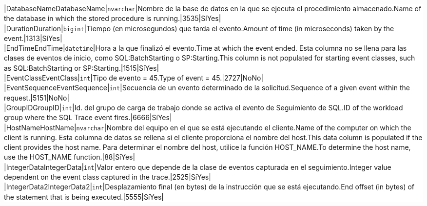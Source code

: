 |<span data-ttu-id="cb3d2-128">DatabaseName</span><span class="sxs-lookup"><span data-stu-id="cb3d2-128">DatabaseName</span></span>|`nvarchar`|<span data-ttu-id="cb3d2-129">Nombre de la base de datos en la que se ejecuta el procedimiento almacenado.</span><span class="sxs-lookup"><span data-stu-id="cb3d2-129">Name of the database in which the stored procedure is running.</span></span>|<span data-ttu-id="cb3d2-130">35</span><span class="sxs-lookup"><span data-stu-id="cb3d2-130">35</span></span>|<span data-ttu-id="cb3d2-131">Sí</span><span class="sxs-lookup"><span data-stu-id="cb3d2-131">Yes</span></span>|  
|<span data-ttu-id="cb3d2-132">Duration</span><span class="sxs-lookup"><span data-stu-id="cb3d2-132">Duration</span></span>|`bigint`|<span data-ttu-id="cb3d2-133">Tiempo (en microsegundos) que tarda el evento.</span><span class="sxs-lookup"><span data-stu-id="cb3d2-133">Amount of time (in microseconds) taken by the event.</span></span>|<span data-ttu-id="cb3d2-134">13</span><span class="sxs-lookup"><span data-stu-id="cb3d2-134">13</span></span>|<span data-ttu-id="cb3d2-135">Sí</span><span class="sxs-lookup"><span data-stu-id="cb3d2-135">Yes</span></span>|  
|<span data-ttu-id="cb3d2-136">EndTime</span><span class="sxs-lookup"><span data-stu-id="cb3d2-136">EndTime</span></span>|`datetime`|<span data-ttu-id="cb3d2-137">Hora a la que finalizó el evento.</span><span class="sxs-lookup"><span data-stu-id="cb3d2-137">Time at which the event ended.</span></span> <span data-ttu-id="cb3d2-138">Esta columna no se llena para las clases de eventos de inicio, como SQL:BatchStarting o SP:Starting.</span><span class="sxs-lookup"><span data-stu-id="cb3d2-138">This column is not populated for starting event classes, such as SQL:BatchStarting or SP:Starting.</span></span>|<span data-ttu-id="cb3d2-139">15</span><span class="sxs-lookup"><span data-stu-id="cb3d2-139">15</span></span>|<span data-ttu-id="cb3d2-140">Sí</span><span class="sxs-lookup"><span data-stu-id="cb3d2-140">Yes</span></span>|  
|<span data-ttu-id="cb3d2-141">EventClass</span><span class="sxs-lookup"><span data-stu-id="cb3d2-141">EventClass</span></span>|`int`|<span data-ttu-id="cb3d2-142">Tipo de evento = 45.</span><span class="sxs-lookup"><span data-stu-id="cb3d2-142">Type of event = 45.</span></span>|<span data-ttu-id="cb3d2-143">27</span><span class="sxs-lookup"><span data-stu-id="cb3d2-143">27</span></span>|<span data-ttu-id="cb3d2-144">No</span><span class="sxs-lookup"><span data-stu-id="cb3d2-144">No</span></span>|  
|<span data-ttu-id="cb3d2-145">EventSequence</span><span class="sxs-lookup"><span data-stu-id="cb3d2-145">EventSequence</span></span>|`int`|<span data-ttu-id="cb3d2-146">Secuencia de un evento determinado de la solicitud.</span><span class="sxs-lookup"><span data-stu-id="cb3d2-146">Sequence of a given event within the request.</span></span>|<span data-ttu-id="cb3d2-147">51</span><span class="sxs-lookup"><span data-stu-id="cb3d2-147">51</span></span>|<span data-ttu-id="cb3d2-148">No</span><span class="sxs-lookup"><span data-stu-id="cb3d2-148">No</span></span>|  
|<span data-ttu-id="cb3d2-149">GroupID</span><span class="sxs-lookup"><span data-stu-id="cb3d2-149">GroupID</span></span>|`int`|<span data-ttu-id="cb3d2-150">Id. del grupo de carga de trabajo donde se activa el evento de Seguimiento de SQL.</span><span class="sxs-lookup"><span data-stu-id="cb3d2-150">ID of the workload group where the SQL Trace event fires.</span></span>|<span data-ttu-id="cb3d2-151">66</span><span class="sxs-lookup"><span data-stu-id="cb3d2-151">66</span></span>|<span data-ttu-id="cb3d2-152">Sí</span><span class="sxs-lookup"><span data-stu-id="cb3d2-152">Yes</span></span>|  
|<span data-ttu-id="cb3d2-153">HostName</span><span class="sxs-lookup"><span data-stu-id="cb3d2-153">HostName</span></span>|`nvarchar`|<span data-ttu-id="cb3d2-154">Nombre del equipo en el que se está ejecutando el cliente.</span><span class="sxs-lookup"><span data-stu-id="cb3d2-154">Name of the computer on which the client is running.</span></span> <span data-ttu-id="cb3d2-155">Esta columna de datos se rellena si el cliente proporciona el nombre del host.</span><span class="sxs-lookup"><span data-stu-id="cb3d2-155">This data column is populated if the client provides the host name.</span></span> <span data-ttu-id="cb3d2-156">Para determinar el nombre del host, utilice la función HOST_NAME.</span><span class="sxs-lookup"><span data-stu-id="cb3d2-156">To determine the host name, use the HOST_NAME function.</span></span>|<span data-ttu-id="cb3d2-157">8</span><span class="sxs-lookup"><span data-stu-id="cb3d2-157">8</span></span>|<span data-ttu-id="cb3d2-158">Sí</span><span class="sxs-lookup"><span data-stu-id="cb3d2-158">Yes</span></span>|  
|<span data-ttu-id="cb3d2-159">IntegerData</span><span class="sxs-lookup"><span data-stu-id="cb3d2-159">IntegerData</span></span>|`int`|<span data-ttu-id="cb3d2-160">Valor entero que depende de la clase de eventos capturada en el seguimiento.</span><span class="sxs-lookup"><span data-stu-id="cb3d2-160">Integer value dependent on the event class captured in the trace.</span></span>|<span data-ttu-id="cb3d2-161">25</span><span class="sxs-lookup"><span data-stu-id="cb3d2-161">25</span></span>|<span data-ttu-id="cb3d2-162">Sí</span><span class="sxs-lookup"><span data-stu-id="cb3d2-162">Yes</span></span>|  
|<span data-ttu-id="cb3d2-163">IntegerData2</span><span class="sxs-lookup"><span data-stu-id="cb3d2-163">IntegerData2</span></span>|`int`|<span data-ttu-id="cb3d2-164">Desplazamiento final (en bytes) de la instrucción que se está ejecutando.</span><span class="sxs-lookup"><span data-stu-id="cb3d2-164">End offset (in bytes) of the statement that is being executed.</span></span>|<span data-ttu-id="cb3d2-165">55</span><span class="sxs-lookup"><span data-stu-id="cb3d2-165">55</span></span>|<span data-ttu-id="cb3d2-166">Sí</span><span class="sxs-lookup"><span data-stu-id="cb3d2-166">Yes</span></span>|  